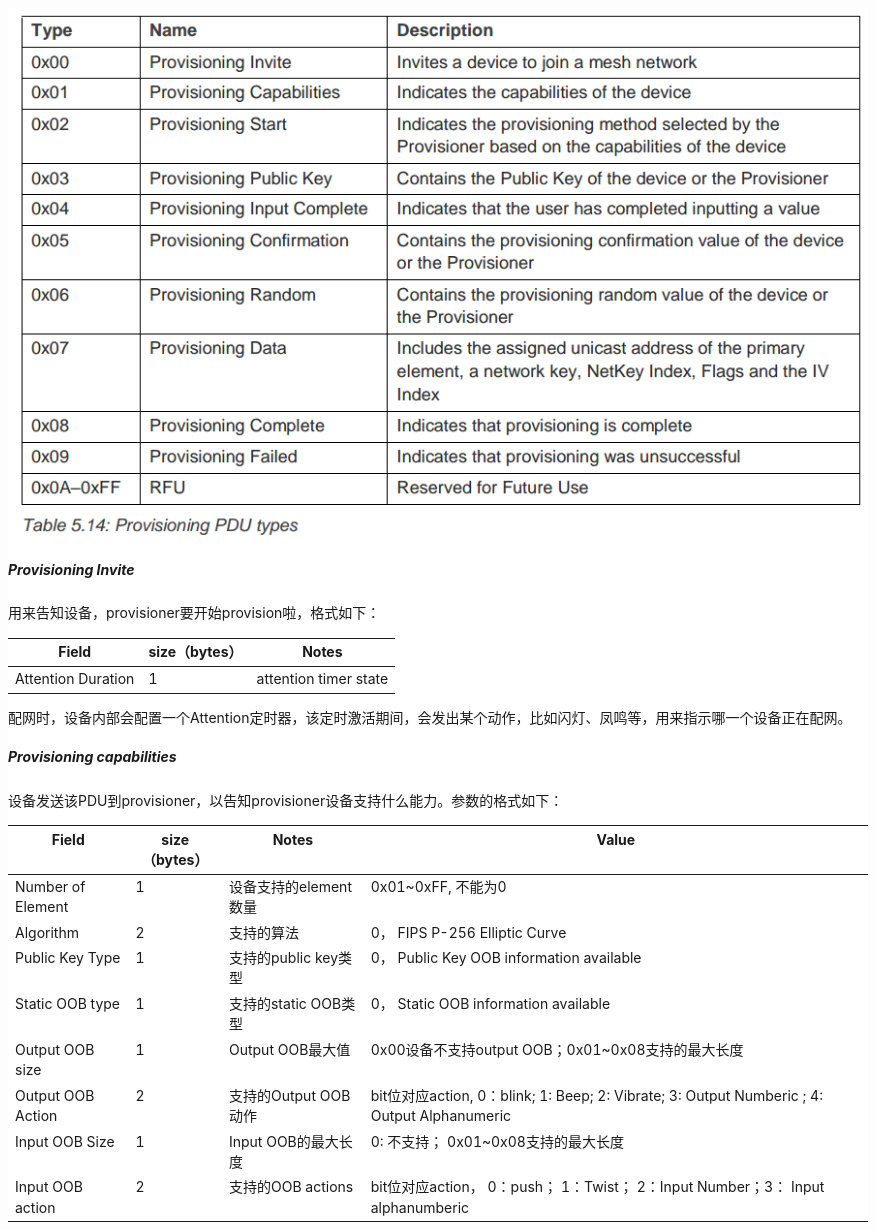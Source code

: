 ![ch5_provisioning_PDU_types](pic/ch5_provisioning_PDU_types.png)



##### Provisioning Invite

用来告知设备，provisioner要开始provision啦，格式如下：

| Field | size（bytes）| Notes |
| - | - | - |
| Attention Duration | 1 | attention timer state |

配网时，设备内部会配置一个Attention定时器，该定时激活期间，会发出某个动作，比如闪灯、凤鸣等，用来指示哪一个设备正在配网。




##### Provisioning capabilities

设备发送该PDU到provisioner，以告知provisioner设备支持什么能力。参数的格式如下：

| Field | size（bytes）| Notes | Value |
| - | - | - | - |
| Number of Element | 1 | 设备支持的element数量 | 0x01~0xFF, 不能为0 |
| Algorithm | 2 | 支持的算法 | 0， FIPS P-256 Elliptic Curve |
| Public Key Type | 1 | 支持的public key类型 |0， Public Key OOB information available |
| Static OOB type | 1 | 支持的static OOB类型 |0， Static OOB information available |
| Output OOB size | 1 | Output OOB最大值 | 0x00设备不支持output OOB；0x01~0x08支持的最大长度 |
| Output OOB Action | 2 | 支持的Output OOB 动作 | bit位对应action, 0：blink; 1: Beep; 2: Vibrate; 3: Output Numberic ; 4: Output Alphanumeric |
| Input OOB Size | 1 | Input OOB的最大长度 | 0: 不支持； 0x01~0x08支持的最大长度 |
| Input OOB action | 2 | 支持的OOB actions | bit位对应action， 0：push； 1：Twist； 2：Input Number；3： Input alphanumberic |
